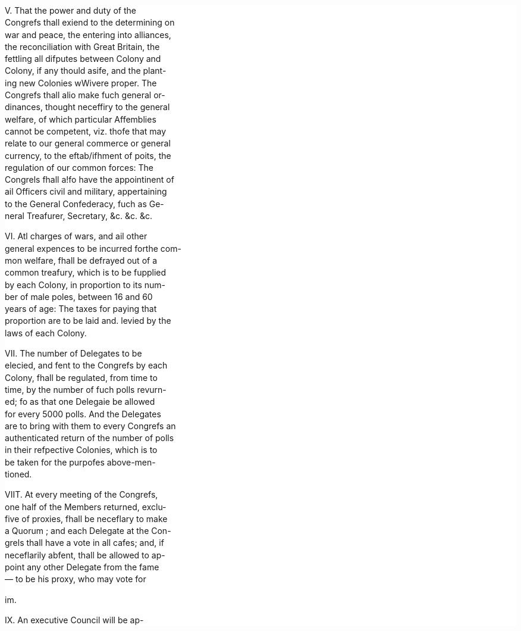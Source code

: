 V. That the power and duty of the  
Congrefs thall exiend to the determining on  
war and peace, the entering into alliances,  
the reconciliation with Great Britain, the  
fettling all difputes between Colony and  
Colony, if any thould asife, and the plant-  
ing new Colonies wWivere proper. The  
Congrefs thall alio make fuch general or-  
dinances, thought neceffiry to the general  
welfare, of which particular Affemblies  
cannot be competent, viz. thofe that may  
relate to our general commerce or general  
currency, to the eftab/ifhment of poits, the  
regulation of our common forces: The  
Congrels fhall a!fo have the appointinent of  
ail Officers civil and military, appertaining  
to the General Confederacy, fuch as Ge-  
neral Treafurer, Secretary, &amp;c. &amp;c. &amp;c.  
  
VI. Atl charges of wars, and ail other  
general expences to be incurred forthe com-  
mon welfare, fhall be defrayed out of a  
common treafury, which is to be fupplied  
by each Colony, in proportion to its num-  
ber of male poles, between 16 and 60  
years of age: The taxes for paying that  
proportion are to be laid and. levied by the  
laws of each Colony.  
  
VII. The number of Delegates to be  
elecied, and fent to the Congrefs by each  
Colony, fhall be regulated, from time to  
time, by the number of fuch polls revurn-  
ed; fo as that one Delegaie be allowed  
for every 5000 polls. And the Delegates  
are to bring with them to every Congrefs an  
authenticated return of the number of polls  
in their refpective Colonies, which is to  
be taken for the purpofes above-men-  
tioned.  
  
VIIT. At every meeting of the Congrefs,  
one half of the Members returned, exclu-  
five of proxies, fhall be neceflary to make  
a Quorum ; and each Delegate at the Con-  
grels thall have a vote in all cafes; and, if  
neceflarily abfent, thall be allowed to ap-  
point any other Delegate from the fame  
— to be his proxy, who may vote for  
  
im.  
  
IX. An executive Council will be ap-  
  